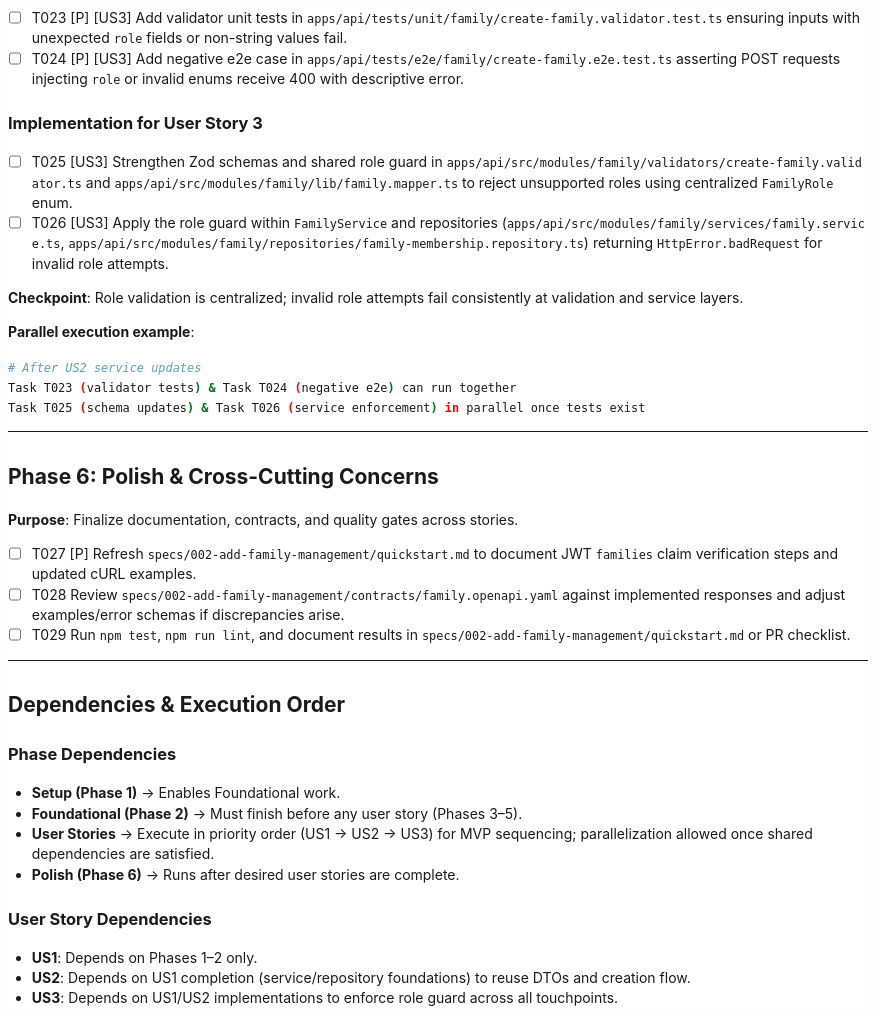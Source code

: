 - [ ] T023 [P] [US3] Add validator unit tests in `apps/api/tests/unit/family/create-family.validator.test.ts` ensuring inputs with unexpected `role` fields or non-string values fail.
- [ ] T024 [P] [US3] Add negative e2e case in `apps/api/tests/e2e/family/create-family.e2e.test.ts` asserting POST requests injecting `role` or invalid enums receive 400 with descriptive error.

### Implementation for User Story 3

- [ ] T025 [US3] Strengthen Zod schemas and shared role guard in `apps/api/src/modules/family/validators/create-family.validator.ts` and `apps/api/src/modules/family/lib/family.mapper.ts` to reject unsupported roles using centralized `FamilyRole` enum.
- [ ] T026 [US3] Apply the role guard within `FamilyService` and repositories (`apps/api/src/modules/family/services/family.service.ts`, `apps/api/src/modules/family/repositories/family-membership.repository.ts`) returning `HttpError.badRequest` for invalid role attempts.

**Checkpoint**: Role validation is centralized; invalid role attempts fail consistently at validation and service layers.

**Parallel execution example**:
```bash
# After US2 service updates
Task T023 (validator tests) & Task T024 (negative e2e) can run together
Task T025 (schema updates) & Task T026 (service enforcement) in parallel once tests exist
```

---

## Phase 6: Polish & Cross-Cutting Concerns

**Purpose**: Finalize documentation, contracts, and quality gates across stories.

- [ ] T027 [P] Refresh `specs/002-add-family-management/quickstart.md` to document JWT `families` claim verification steps and updated cURL examples.
- [ ] T028 Review `specs/002-add-family-management/contracts/family.openapi.yaml` against implemented responses and adjust examples/error schemas if discrepancies arise.
- [ ] T029 Run `npm test`, `npm run lint`, and document results in `specs/002-add-family-management/quickstart.md` or PR checklist.

---

## Dependencies & Execution Order

### Phase Dependencies
- **Setup (Phase 1)** → Enables Foundational work.
- **Foundational (Phase 2)** → Must finish before any user story (Phases 3–5).
- **User Stories** → Execute in priority order (US1 → US2 → US3) for MVP sequencing; parallelization allowed once shared dependencies are satisfied.
- **Polish (Phase 6)** → Runs after desired user stories are complete.

### User Story Dependencies
- **US1**: Depends on Phases 1–2 only.
- **US2**: Depends on US1 completion (service/repository foundations) to reuse DTOs and creation flow.
- **US3**: Depends on US1/US2 implementations to enforce role guard across all touchpoints.
